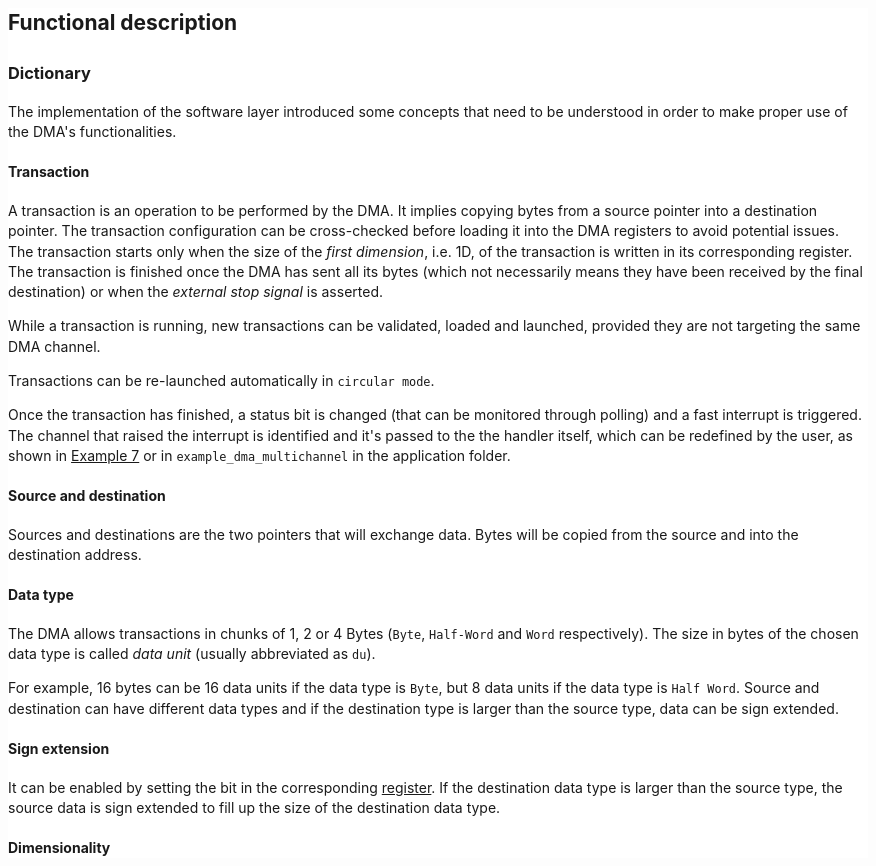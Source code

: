   
## Functional description

### Dictionary

The implementation of the software layer introduced some concepts that need to be understood in order to make proper use of the DMA's functionalities.

  

#### Transaction

A transaction is an operation to be performed by the DMA. It implies copying bytes from a source pointer into a destination pointer. 
The transaction configuration can be cross-checked before loading it into the DMA registers to avoid potential issues. 
The transaction starts only when the size of the *first dimension*, i.e. 1D, of the transaction is written in its corresponding register. The transaction is finished once the DMA has sent all its bytes (which not necessarily means they have been received by the final destination) or when the _external stop signal_ is asserted.

While a transaction is running, new transactions can be validated, loaded and launched, provided they are not targeting the same DMA channel.

Transactions can be re-launched automatically in `circular mode`.

Once the transaction has finished, a status bit is changed (that can be monitored through polling) and a fast interrupt is triggered. The channel that raised the interrupt is identified and it's passed to the the handler itself, which can be redefined by the user, as shown in [Example 7](#7-multichannel-mem2mem-transaction-focus-on-the-irq-handler) or in `example_dma_multichannel` in the application folder.
  

#### Source and destination

Sources and destinations are the two pointers that will exchange data. Bytes will be copied from the source and into the destination address. 
  

#### Data type

The DMA allows transactions in chunks of 1, 2 or 4 Bytes (`Byte`, `Half-Word` and `Word` respectively). The size in bytes of the chosen data type is called _data unit_ (usually abbreviated as `du`).

For example, 16 bytes can be 16 data units if the data type is `Byte`, but 8 data units if the data type is `Half Word`.
Source and destination can have different data types and if the destination type is larger than the source type, data can be sign extended.

#### Sign extension
It can be enabled by setting the bit in the corresponding [register](#registers-description).
If the destination data type is larger than the source type, the source data is sign extended to fill up the size of the destination data type.


#### Dimensionality
